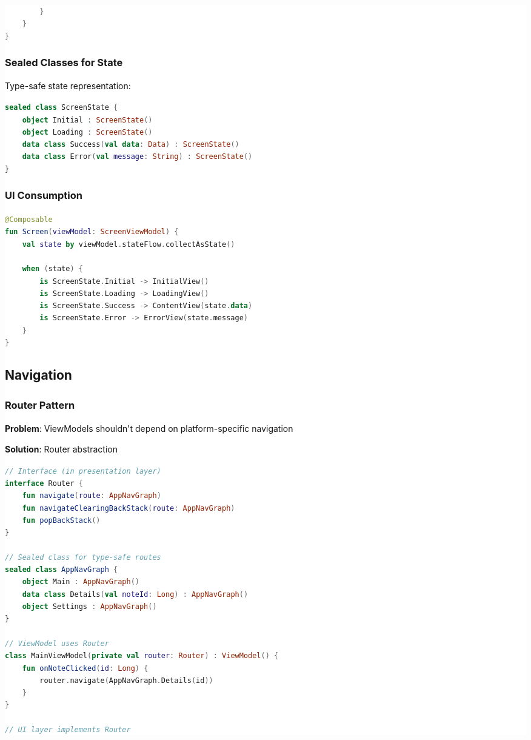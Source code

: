 ```kotlin
        }
    }
}
```

### Sealed Classes for State

Type-safe state representation:

```kotlin
sealed class ScreenState {
    object Initial : ScreenState()
    object Loading : ScreenState()
    data class Success(val data: Data) : ScreenState()
    data class Error(val message: String) : ScreenState()
}
```

### UI Consumption

```kotlin
@Composable
fun Screen(viewModel: ScreenViewModel) {
    val state by viewModel.stateFlow.collectAsState()
    
    when (state) {
        is ScreenState.Initial -> InitialView()
        is ScreenState.Loading -> LoadingView()
        is ScreenState.Success -> ContentView(state.data)
        is ScreenState.Error -> ErrorView(state.message)
    }
}
```

## Navigation

### Router Pattern

**Problem**: ViewModels shouldn't depend on platform-specific navigation

**Solution**: Router abstraction

```kotlin
// Interface (in presentation layer)
interface Router {
    fun navigate(route: AppNavGraph)
    fun navigateClearingBackStack(route: AppNavGraph)
    fun popBackStack()
}

// Sealed class for type-safe routes
sealed class AppNavGraph {
    object Main : AppNavGraph()
    data class Details(val noteId: Long) : AppNavGraph()
    object Settings : AppNavGraph()
}

// ViewModel uses Router
class MainViewModel(private val router: Router) : ViewModel() {
    fun onNoteClicked(id: Long) {
        router.navigate(AppNavGraph.Details(id))
    }
}

// UI layer implements Router
```